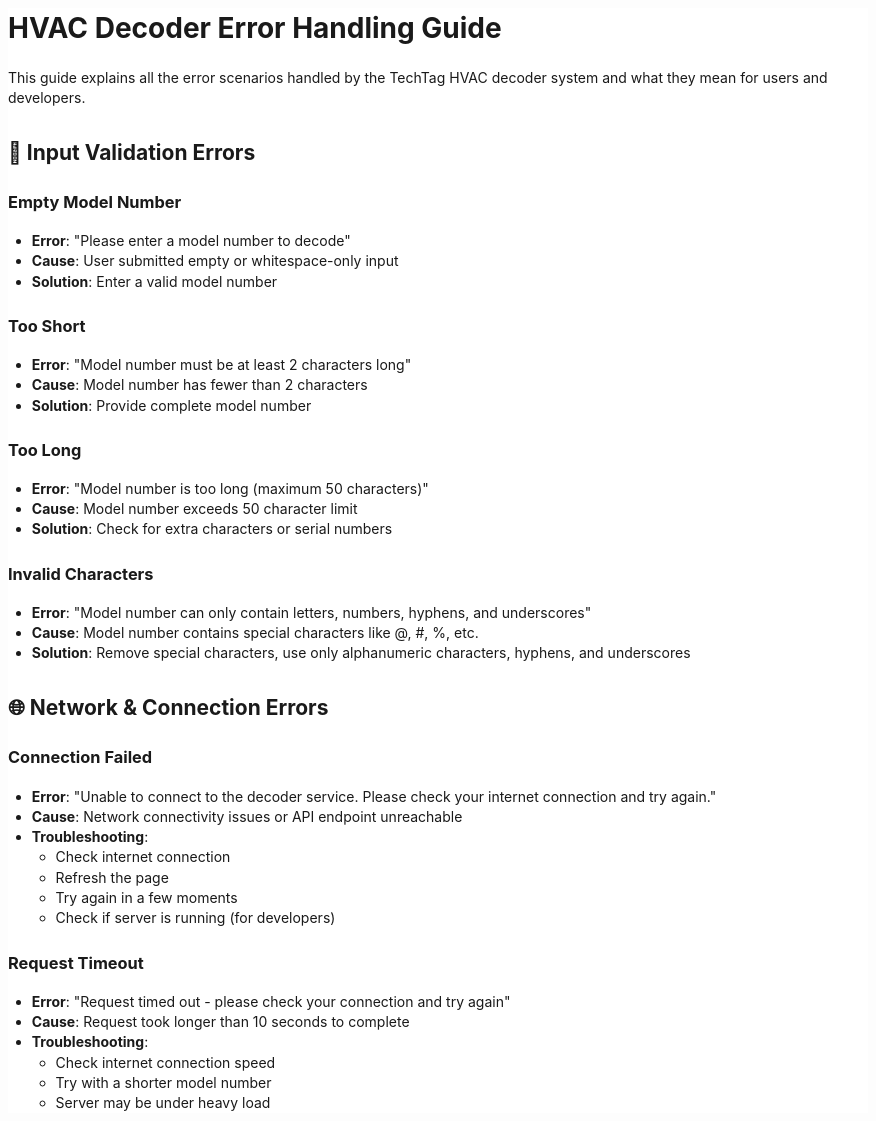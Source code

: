 # HVAC Decoder Error Handling Guide

This guide explains all the error scenarios handled by the TechTag HVAC decoder system and what they mean for users and developers.

## 🚨 **Input Validation Errors**

### **Empty Model Number**
- **Error**: "Please enter a model number to decode"
- **Cause**: User submitted empty or whitespace-only input
- **Solution**: Enter a valid model number

### **Too Short**
- **Error**: "Model number must be at least 2 characters long"
- **Cause**: Model number has fewer than 2 characters
- **Solution**: Provide complete model number

### **Too Long** 
- **Error**: "Model number is too long (maximum 50 characters)"
- **Cause**: Model number exceeds 50 character limit
- **Solution**: Check for extra characters or serial numbers

### **Invalid Characters**
- **Error**: "Model number can only contain letters, numbers, hyphens, and underscores"
- **Cause**: Model number contains special characters like @, #, %, etc.
- **Solution**: Remove special characters, use only alphanumeric characters, hyphens, and underscores

## 🌐 **Network & Connection Errors**

### **Connection Failed**
- **Error**: "Unable to connect to the decoder service. Please check your internet connection and try again."
- **Cause**: Network connectivity issues or API endpoint unreachable
- **Troubleshooting**:
  - Check internet connection
  - Refresh the page
  - Try again in a few moments
  - Check if server is running (for developers)

### **Request Timeout**
- **Error**: "Request timed out - please check your connection and try again"
- **Cause**: Request took longer than 10 seconds to complete
- **Troubleshooting**:
  - Check internet connection speed
  - Try with a shorter model number
  - Server may be under heavy load
